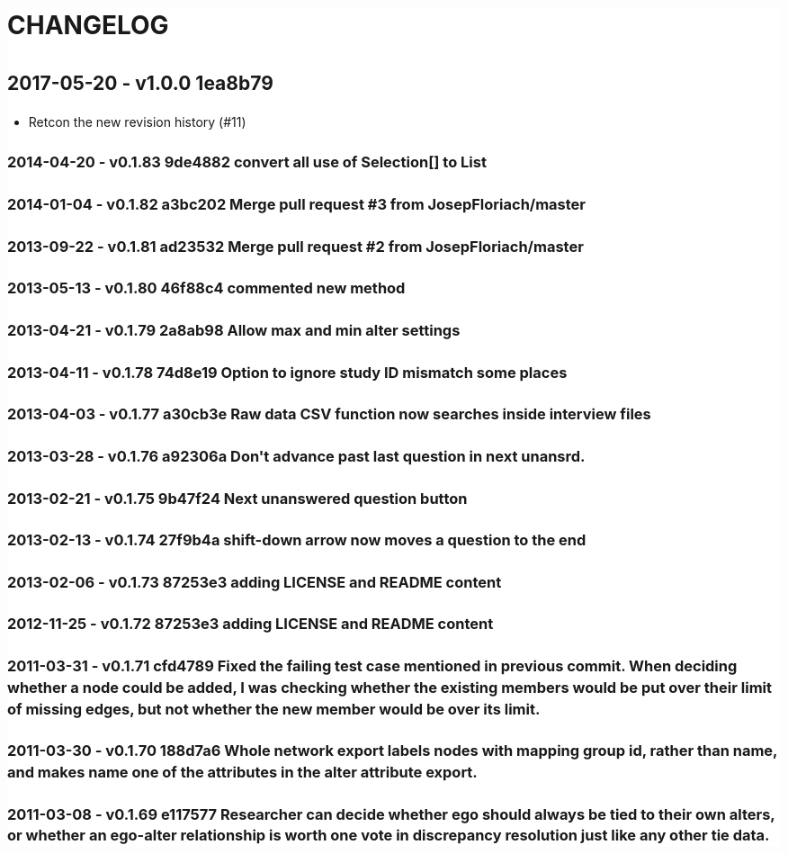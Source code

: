 # CHANGELOG

## 2017-05-20 - v1.0.0 1ea8b79

- Retcon the new revision history (#11)

### 2014-04-20 - v0.1.83 9de4882 convert all use of Selection[] to List<Selection>
### 2014-01-04 - v0.1.82 a3bc202 Merge pull request #3 from JosepFloriach/master
### 2013-09-22 - v0.1.81 ad23532 Merge pull request #2 from JosepFloriach/master
### 2013-05-13 - v0.1.80 46f88c4 commented new method
### 2013-04-21 - v0.1.79 2a8ab98 Allow max and min alter settings
### 2013-04-11 - v0.1.78 74d8e19 Option to ignore study ID mismatch some places
### 2013-04-03 - v0.1.77 a30cb3e Raw data CSV function now searches inside interview files
### 2013-03-28 - v0.1.76 a92306a Don't advance past last question in next unansrd.
### 2013-02-21 - v0.1.75 9b47f24 Next unanswered question button
### 2013-02-13 - v0.1.74 27f9b4a shift-down arrow now moves a question to the end
### 2013-02-06 - v0.1.73 87253e3 adding LICENSE and README content
### 2012-11-25 - v0.1.72 87253e3 adding LICENSE and README content
### 2011-03-31 - v0.1.71 cfd4789 Fixed the failing test case mentioned in previous commit. When deciding whether a node could be added, I was checking whether the existing members would be put over their limit of missing edges, but not whether the new member would be over its limit.
### 2011-03-30 - v0.1.70 188d7a6 Whole network export labels nodes with mapping group id, rather than name, and makes name one of the attributes in the alter attribute export.
### 2011-03-08 - v0.1.69 e117577 Researcher can decide whether ego should always be tied to their own alters, or whether an ego-alter relationship is worth one vote in discrepancy resolution just like any other tie data.